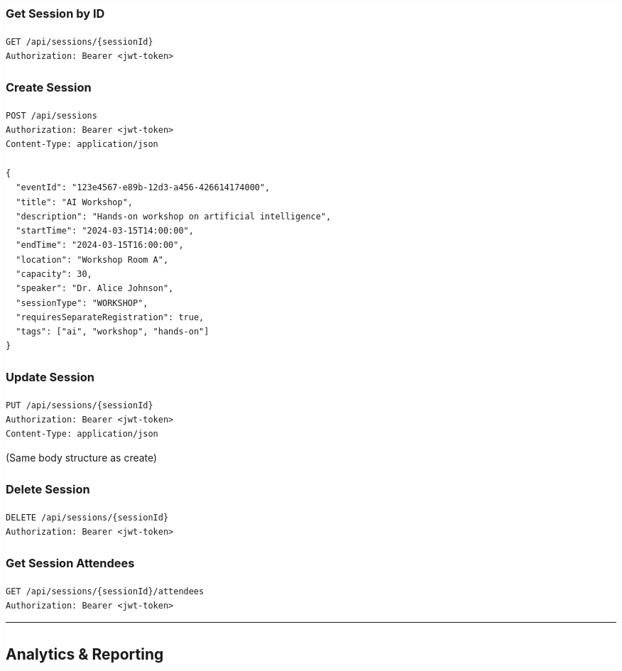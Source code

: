 ### Get Session by ID
```http
GET /api/sessions/{sessionId}
Authorization: Bearer <jwt-token>
```

### Create Session
```http
POST /api/sessions
Authorization: Bearer <jwt-token>
Content-Type: application/json

{
  "eventId": "123e4567-e89b-12d3-a456-426614174000",
  "title": "AI Workshop",
  "description": "Hands-on workshop on artificial intelligence",
  "startTime": "2024-03-15T14:00:00",
  "endTime": "2024-03-15T16:00:00",
  "location": "Workshop Room A",
  "capacity": 30,
  "speaker": "Dr. Alice Johnson",
  "sessionType": "WORKSHOP",
  "requiresSeparateRegistration": true,
  "tags": ["ai", "workshop", "hands-on"]
}
```

### Update Session
```http
PUT /api/sessions/{sessionId}
Authorization: Bearer <jwt-token>
Content-Type: application/json
```
(Same body structure as create)

### Delete Session
```http
DELETE /api/sessions/{sessionId}
Authorization: Bearer <jwt-token>
```

### Get Session Attendees
```http
GET /api/sessions/{sessionId}/attendees
Authorization: Bearer <jwt-token>
```

---

## Analytics & Reporting
